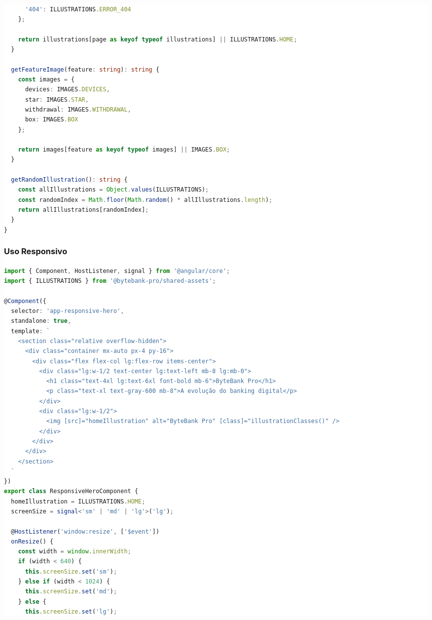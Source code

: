 ```typescript
      '404': ILLUSTRATIONS.ERROR_404
    };

    return illustrations[page as keyof typeof illustrations] || ILLUSTRATIONS.HOME;
  }

  getFeatureImage(feature: string): string {
    const images = {
      devices: IMAGES.DEVICES,
      star: IMAGES.STAR,
      withdrawal: IMAGES.WITHDRAWAL,
      box: IMAGES.BOX
    };

    return images[feature as keyof typeof images] || IMAGES.BOX;
  }

  getRandomIllustration(): string {
    const allIllustrations = Object.values(ILLUSTRATIONS);
    const randomIndex = Math.floor(Math.random() * allIllustrations.length);
    return allIllustrations[randomIndex];
  }
}
```

### Uso Responsivo

```typescript
import { Component, HostListener, signal } from '@angular/core';
import { ILLUSTRATIONS } from '@bytebank-pro/shared-assets';

@Component({
  selector: 'app-responsive-hero',
  standalone: true,
  template: `
    <section class="relative overflow-hidden">
      <div class="container mx-auto px-4 py-16">
        <div class="flex flex-col lg:flex-row items-center">
          <div class="lg:w-1/2 text-center lg:text-left mb-8 lg:mb-0">
            <h1 class="text-4xl lg:text-6xl font-bold mb-6">ByteBank Pro</h1>
            <p class="text-xl text-gray-600 mb-8">A evolução do banking digital</p>
          </div>
          <div class="lg:w-1/2">
            <img [src]="homeIllustration" alt="ByteBank Pro" [class]="illustrationClasses()" />
          </div>
        </div>
      </div>
    </section>
  `
})
export class ResponsiveHeroComponent {
  homeIllustration = ILLUSTRATIONS.HOME;
  screenSize = signal<'sm' | 'md' | 'lg'>('lg');

  @HostListener('window:resize', ['$event'])
  onResize() {
    const width = window.innerWidth;
    if (width < 640) {
      this.screenSize.set('sm');
    } else if (width < 1024) {
      this.screenSize.set('md');
    } else {
      this.screenSize.set('lg');
```